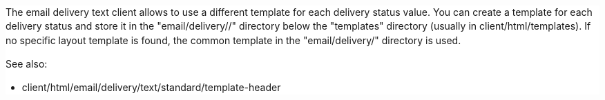 The email delivery text client allows to use a different template for
each delivery status value. You can create a template for each delivery
status and store it in the "email/delivery/<status number>/" directory
below the "templates" directory (usually in client/html/templates). If no
specific layout template is found, the common template in the
"email/delivery/" directory is used.

See also:

* client/html/email/delivery/text/standard/template-header
